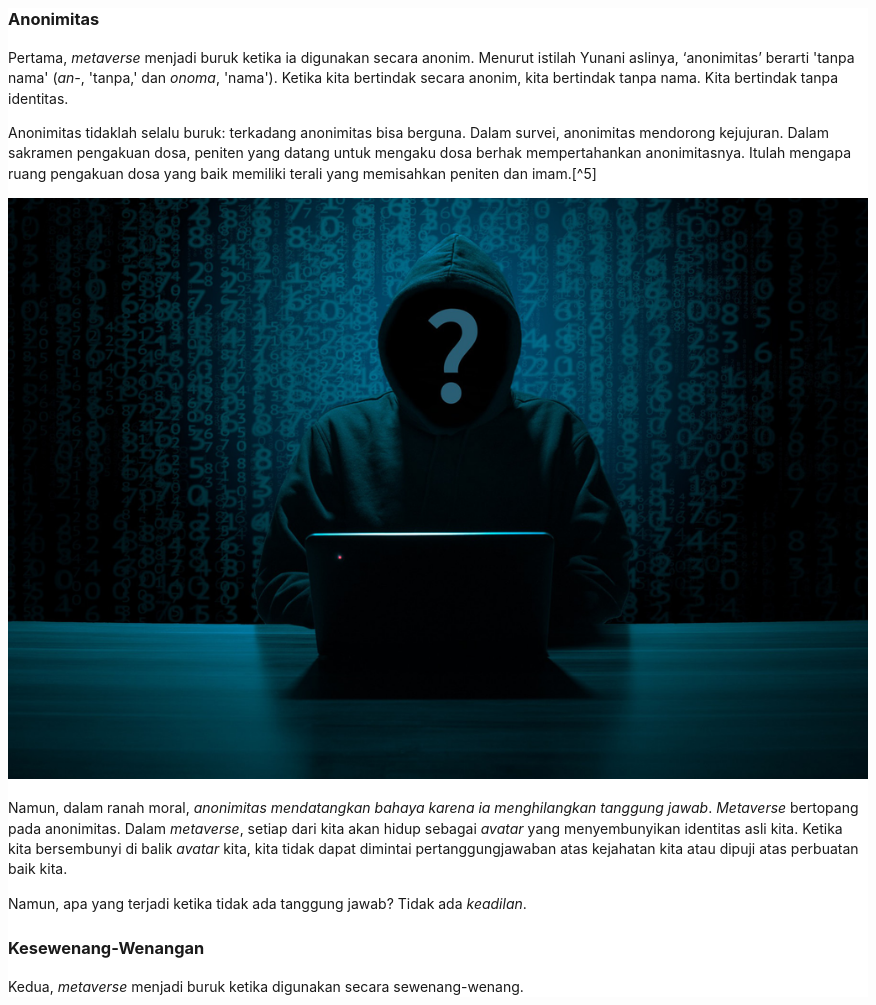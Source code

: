 ### Anonimitas

Pertama, *metaverse* menjadi buruk ketika ia digunakan secara anonim. Menurut istilah Yunani aslinya, ‘anonimitas’ berarti 'tanpa nama' (*an-*, 'tanpa,' dan *onoma*, 'nama'). Ketika kita bertindak secara anonim, kita bertindak tanpa nama. Kita bertindak tanpa identitas.

Anonimitas tidaklah selalu buruk: terkadang anonimitas bisa berguna. Dalam survei, anonimitas mendorong kejujuran. Dalam sakramen pengakuan dosa, peniten yang datang untuk mengaku dosa berhak mempertahankan anonimitasnya. Itulah mengapa ruang pengakuan dosa yang baik memiliki terali yang memisahkan peniten dan imam.[^5]

![man sitting hoodie faceless computer](anonymous.jpg)

Namun, dalam ranah moral, *anonimitas mendatangkan bahaya karena ia menghilangkan tanggung jawab*. *Metaverse* bertopang pada anonimitas. Dalam *metaverse*, setiap dari kita akan hidup sebagai *avatar* yang menyembunyikan identitas asli kita. Ketika kita bersembunyi di balik *avatar* kita, kita tidak dapat dimintai pertanggungjawaban atas kejahatan kita atau dipuji atas perbuatan baik kita.

Namun, apa yang terjadi ketika tidak ada tanggung jawab? Tidak ada *keadilan*.

### Kesewenang-Wenangan 

Kedua, *metaverse* menjadi buruk ketika digunakan secara sewenang-wenang.
